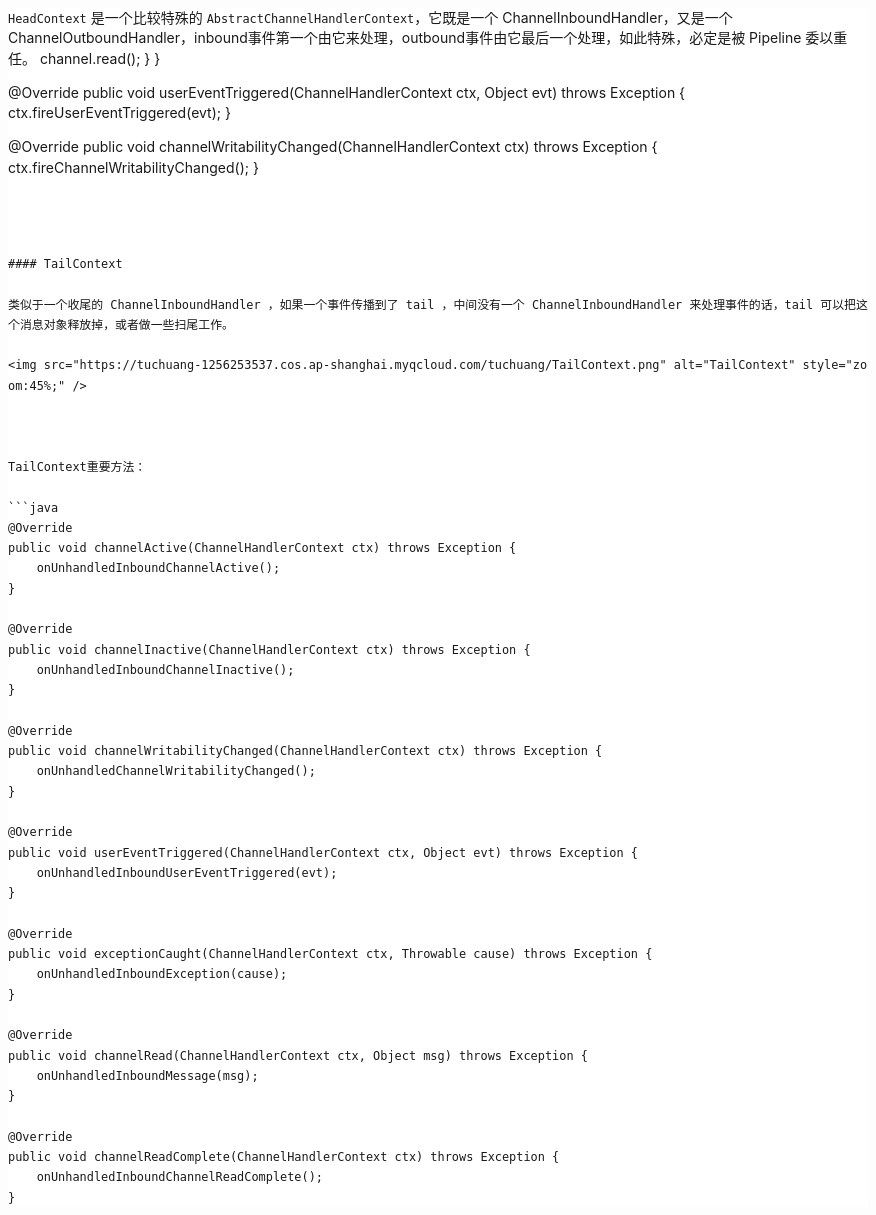 ```HeadContext``` 是一个比较特殊的 ```AbstractChannelHandlerContext```，它既是一个 ChannelInboundHandler，又是一个 ChannelOutboundHandler，inbound事件第一个由它来处理，outbound事件由它最后一个处理，如此特殊，必定是被 Pipeline 委以重任。
        channel.read();
    }
}

@Override
public void userEventTriggered(ChannelHandlerContext ctx, Object evt) throws Exception {
    ctx.fireUserEventTriggered(evt);
}

@Override
public void channelWritabilityChanged(ChannelHandlerContext ctx) throws Exception {
    ctx.fireChannelWritabilityChanged();
}
```



#### TailContext

类似于一个收尾的 ChannelInboundHandler ，如果一个事件传播到了 tail ，中间没有一个 ChannelInboundHandler 来处理事件的话，tail 可以把这个消息对象释放掉，或者做一些扫尾工作。

<img src="https://tuchuang-1256253537.cos.ap-shanghai.myqcloud.com/tuchuang/TailContext.png" alt="TailContext" style="zoom:45%;" />



TailContext重要方法：

```java
@Override
public void channelActive(ChannelHandlerContext ctx) throws Exception {
    onUnhandledInboundChannelActive();
}

@Override
public void channelInactive(ChannelHandlerContext ctx) throws Exception {
    onUnhandledInboundChannelInactive();
}

@Override
public void channelWritabilityChanged(ChannelHandlerContext ctx) throws Exception {
    onUnhandledChannelWritabilityChanged();
}

@Override
public void userEventTriggered(ChannelHandlerContext ctx, Object evt) throws Exception {
    onUnhandledInboundUserEventTriggered(evt);
}

@Override
public void exceptionCaught(ChannelHandlerContext ctx, Throwable cause) throws Exception {
    onUnhandledInboundException(cause);
}

@Override
public void channelRead(ChannelHandlerContext ctx, Object msg) throws Exception {
    onUnhandledInboundMessage(msg);
}

@Override
public void channelReadComplete(ChannelHandlerContext ctx) throws Exception {
    onUnhandledInboundChannelReadComplete();
}
```
